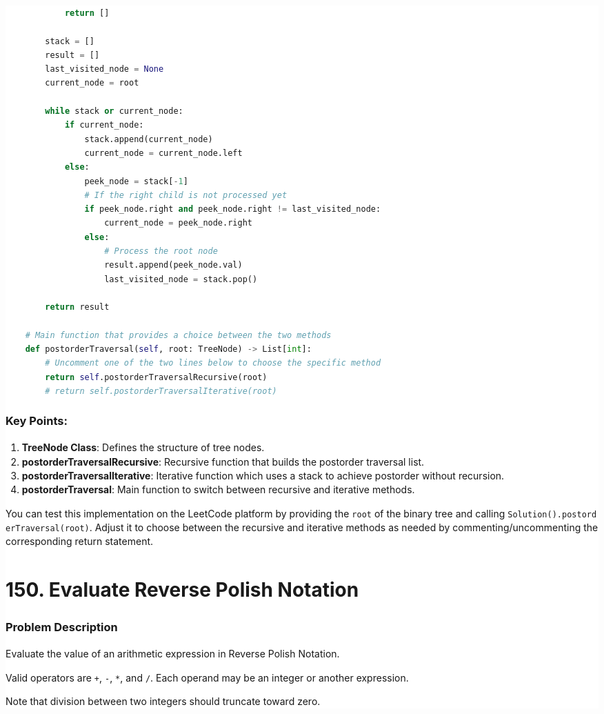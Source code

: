 ```python
            return []

        stack = []
        result = []
        last_visited_node = None
        current_node = root
        
        while stack or current_node:
            if current_node:
                stack.append(current_node)
                current_node = current_node.left
            else:
                peek_node = stack[-1]
                # If the right child is not processed yet
                if peek_node.right and peek_node.right != last_visited_node:
                    current_node = peek_node.right
                else:
                    # Process the root node
                    result.append(peek_node.val)
                    last_visited_node = stack.pop()

        return result

    # Main function that provides a choice between the two methods
    def postorderTraversal(self, root: TreeNode) -> List[int]:
        # Uncomment one of the two lines below to choose the specific method
        return self.postorderTraversalRecursive(root)
        # return self.postorderTraversalIterative(root)

```

### Key Points:
1. **TreeNode Class**: Defines the structure of tree nodes.
2. **postorderTraversalRecursive**: Recursive function that builds the postorder traversal list.
3. **postorderTraversalIterative**: Iterative function which uses a stack to achieve postorder without recursion.
4. **postorderTraversal**: Main function to switch between recursive and iterative methods.

You can test this implementation on the LeetCode platform by providing the `root` of the binary tree and calling `Solution().postorderTraversal(root)`. Adjust it to choose between the recursive and iterative methods as needed by commenting/uncommenting the corresponding return statement.

# 150. Evaluate Reverse Polish Notation

### Problem Description 
Evaluate the value of an arithmetic expression in Reverse Polish Notation.

Valid operators are `+`, `-`, `*`, and `/`. Each operand may be an integer or another expression.

Note that division between two integers should truncate toward zero.
